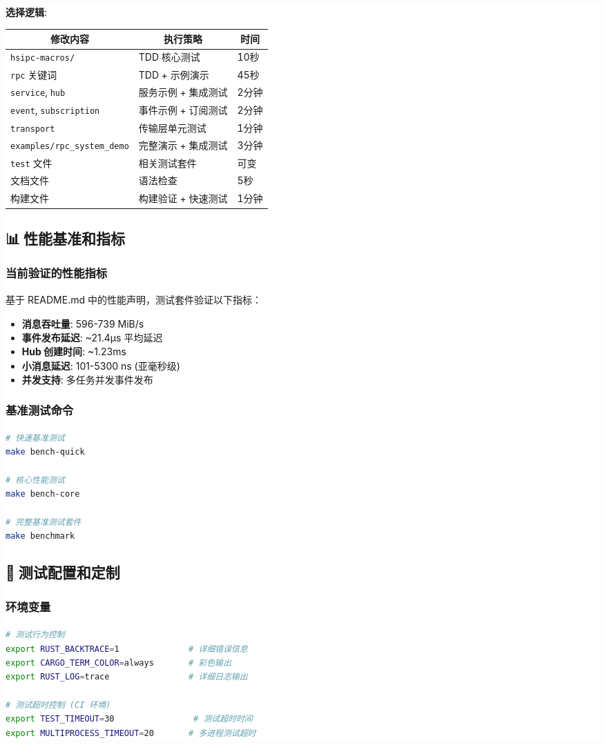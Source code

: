 **选择逻辑**:

| 修改内容 | 执行策略 | 时间 |
|---------|---------|------|
| `hsipc-macros/` | TDD 核心测试 | 10秒 |
| `rpc` 关键词 | TDD + 示例演示 | 45秒 |
| `service`, `hub` | 服务示例 + 集成测试 | 2分钟 |
| `event`, `subscription` | 事件示例 + 订阅测试 | 2分钟 |
| `transport` | 传输层单元测试 | 1分钟 |
| `examples/rpc_system_demo` | 完整演示 + 集成测试 | 3分钟 |
| `test` 文件 | 相关测试套件 | 可变 |
| 文档文件 | 语法检查 | 5秒 |
| 构建文件 | 构建验证 + 快速测试 | 1分钟 |

## 📊 性能基准和指标

### 当前验证的性能指标

基于 README.md 中的性能声明，测试套件验证以下指标：

- **消息吞吐量**: 596-739 MiB/s
- **事件发布延迟**: ~21.4µs 平均延迟  
- **Hub 创建时间**: ~1.23ms
- **小消息延迟**: 101-5300 ns (亚毫秒级)
- **并发支持**: 多任务并发事件发布

### 基准测试命令

```bash
# 快速基准测试
make bench-quick

# 核心性能测试  
make bench-core

# 完整基准测试套件
make benchmark
```

## 🔧 测试配置和定制

### 环境变量

```bash
# 测试行为控制
export RUST_BACKTRACE=1              # 详细错误信息
export CARGO_TERM_COLOR=always       # 彩色输出
export RUST_LOG=trace                # 详细日志输出

# 测试超时控制 (CI 环境)
export TEST_TIMEOUT=30                # 测试超时时间
export MULTIPROCESS_TIMEOUT=20       # 多进程测试超时
```
